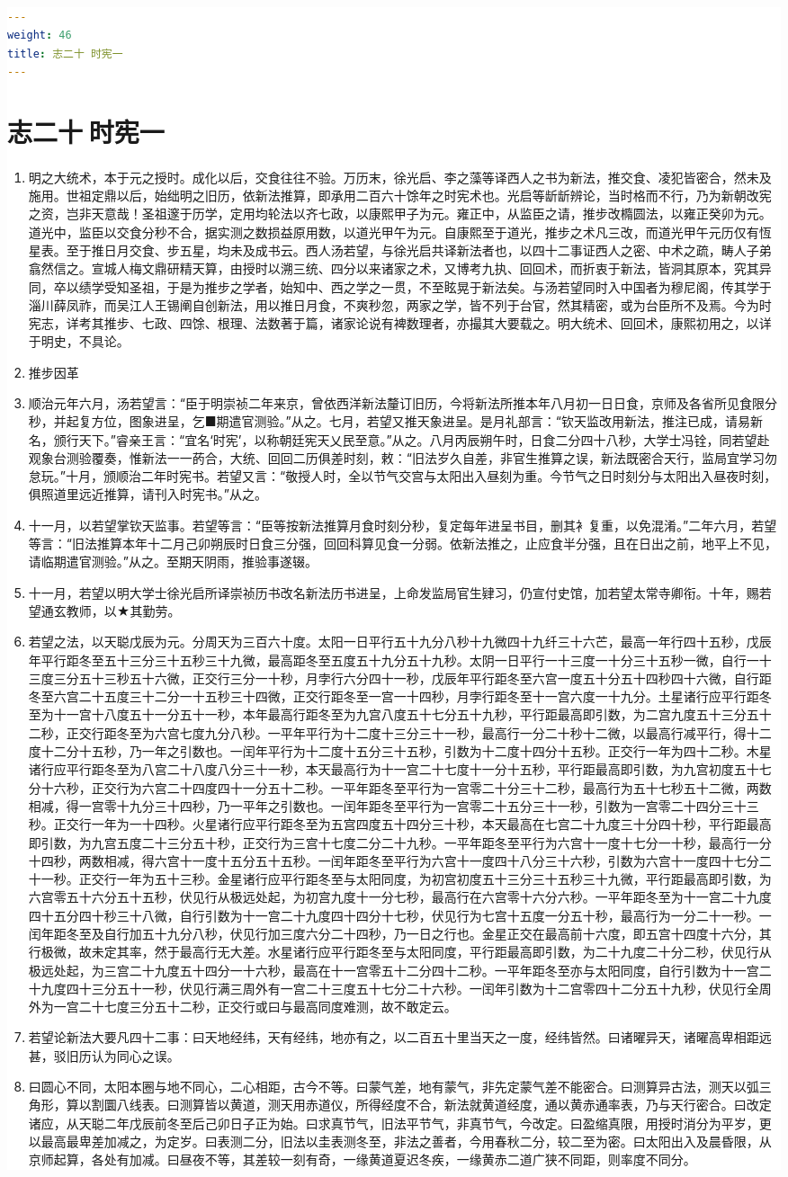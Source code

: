 ```yaml
---
weight: 46
title: 志二十 时宪一
---
```


# 志二十 时宪一

1. <span id="志二十_时宪一-1"></span>
明之大统术，本于元之授时。成化以后，交食往往不验。万历末，徐光启、李之藻等译西人之书为新法，推交食、凌犯皆密合，然未及施用。世祖定鼎以后，始绌明之旧历，依新法推算，即承用二百六十馀年之时宪术也。光启等龂龂辨论，当时格而不行，乃为新朝改宪之资，岂非天意哉！圣祖邃于历学，定用均轮法以齐七政，以康熙甲子为元。雍正中，从监臣之请，推步改橢圆法，以雍正癸卯为元。道光中，监臣以交食分秒不合，据实测之数损益原用数，以道光甲午为元。自康熙至于道光，推步之术凡三改，而道光甲午元历仅有恆星表。至于推日月交食、步五星，均未及成书云。西人汤若望，与徐光启共译新法者也，以四十二事证西人之密、中术之疏，畴人子弟翕然信之。宣城人梅文鼎研精天算，由授时以溯三统、四分以来诸家之术，又博考九执、回回术，而折衷于新法，皆洞其原本，究其异同，卒以绩学受知圣祖，于是为推步之学者，始知中、西之学之一贯，不至眩晃于新法矣。与汤若望同时入中国者为穆尼阁，传其学于淄川薛凤祚，而吴江人王锡阐自创新法，用以推日月食，不爽秒忽，两家之学，皆不列于台官，然其精密，或为台臣所不及焉。今为时宪志，详考其推步、七政、四馀、根理、法数著于篇，诸家论说有裨数理者，亦撮其大要载之。明大统术、回回术，康熙初用之，以详于明史，不具论。

2. <span id="志二十_时宪一-2"></span>
推步因革

3. <span id="志二十_时宪一-3"></span>
顺治元年六月，汤若望言：“臣于明崇祯二年来京，曾依西洋新法釐订旧历，今将新法所推本年八月初一日日食，京师及各省所见食限分秒，并起复方位，图象进呈，乞■期遣官测验。”从之。七月，若望又推天象进呈。是月礼部言：“钦天监改用新法，推注已成，请易新名，颁行天下。”睿亲王言：“宜名‘时宪’，以称朝廷宪天乂民至意。”从之。八月丙辰朔午时，日食二分四十八秒，大学士冯铨，同若望赴观象台测验覆奏，惟新法一一菂合，大统、回回二历俱差时刻，敕：“旧法岁久自差，非官生推算之误，新法既密合天行，监局宜学习勿怠玩。”十月，颁顺治二年时宪书。若望又言：“敬授人时，全以节气交宫与太阳出入昼刻为重。今节气之日时刻分与太阳出入昼夜时刻，俱照道里远近推算，请刊入时宪书。”从之。

4. <span id="志二十_时宪一-4"></span>
十一月，以若望掌钦天监事。若望等言：“臣等按新法推算月食时刻分秒，复定每年进呈书目，删其衤复重，以免混淆。”二年六月，若望等言：“旧法推算本年十二月己卯朔辰时日食三分强，回回科算见食一分弱。依新法推之，止应食半分强，且在日出之前，地平上不见，请临期遣官测验。”从之。至期天阴雨，推验事遂辍。

5. <span id="志二十_时宪一-5"></span>
十一月，若望以明大学士徐光启所译崇祯历书改名新法历书进呈，上命发监局官生肄习，仍宣付史馆，加若望太常寺卿衔。十年，赐若望通玄教师，以★其勤劳。

6. <span id="志二十_时宪一-6"></span>
若望之法，以天聪戊辰为元。分周天为三百六十度。太阳一日平行五十九分八秒十九微四十九纤三十六芒，最高一年行四十五秒，戊辰年平行距冬至五十三分三十五秒三十九微，最高距冬至五度五十九分五十九秒。太阴一日平行一十三度一十分三十五秒一微，自行一十三度三分五十三秒五十六微，正交行三分一十秒，月孛行六分四十一秒，戊辰年平行距冬至六宫一度五十分五十四秒四十六微，自行距冬至六宫二十五度三十二分一十五秒三十四微，正交行距冬至一宫一十四秒，月孛行距冬至十一宫六度一十九分。土星诸行应平行距冬至为十一宫十八度五十一分五十一秒，本年最高行距冬至为九宫八度五十七分五十九秒，平行距最高即引数，为二宫九度五十三分五十二秒，正交行距冬至为六宫七度九分八秒。一平年平行为十二度十三分三十一秒，最高行一分二十秒十二微，以最高行减平行，得十二度十二分十五秒，乃一年之引数也。一闰年平行为十二度十五分三十五秒，引数为十二度十四分十五秒。正交行一年为四十二秒。木星诸行应平行距冬至为八宫二十八度八分三十一秒，本天最高行为十一宫二十七度十一分十五秒，平行距最高即引数，为九宫初度五十七分十六秒，正交行为六宫二十四度四十一分五十二秒。一平年距冬至平行为一宫零二十分三十二秒，最高行为五十七秒五十二微，两数相减，得一宫零十九分三十四秒，乃一平年之引数也。一闰年距冬至平行为一宫零二十五分三十一秒，引数为一宫零二十四分三十三秒。正交行一年为一十四秒。火星诸行应平行距冬至为五宫四度五十四分三十秒，本天最高在七宫二十九度三十分四十秒，平行距最高即引数，为九宫五度二十三分五十秒，正交行为三宫十七度二分二十九秒。一平年距冬至平行为六宫十一度十七分一十秒，最高行一分十四秒，两数相减，得六宫十一度十五分五十五秒。一闰年距冬至平行为六宫十一度四十八分三十六秒，引数为六宫十一度四十七分二十一秒。正交行一年为五十三秒。金星诸行应平行距冬至与太阳同度，为初宫初度五十三分三十五秒三十九微，平行距最高即引数，为六宫零五十六分五十五秒，伏见行从极远处起，为初宫九度十一分七秒，最高行在六宫零十六分六秒。一平年距冬至为十一宫二十九度四十五分四十秒三十八微，自行引数为十一宫二十九度四十四分十七秒，伏见行为七宫十五度一分五十秒，最高行为一分二十一秒。一闰年距冬至及自行加五十九分八秒，伏见行加三度六分二十四秒，乃一日之行也。金星正交在最高前十六度，即五宫十四度十六分，其行极微，故未定其率，然于最高行无大差。水星诸行应平行距冬至与太阳同度，平行距最高即引数，为二十九度二十分二秒，伏见行从极远处起，为三宫二十九度五十四分一十六秒，最高在十一宫零五十二分四十二秒。一平年距冬至亦与太阳同度，自行引数为十一宫二十九度四十三分五十一秒，伏见行满三周外有一宫二十三度五十七分二十六秒。一闰年引数为十二宫零四十二分五十九秒，伏见行全周外为一宫二十七度三分五十二秒，正交行或曰与最高同度难测，故不敢定云。

7. <span id="志二十_时宪一-7"></span>
若望论新法大要凡四十二事：曰天地经纬，天有经纬，地亦有之，以二百五十里当天之一度，经纬皆然。曰诸曜异天，诸曜高卑相距远甚，驳旧历认为同心之误。

8. <span id="志二十_时宪一-8"></span>
曰圆心不同，太阳本圈与地不同心，二心相距，古今不等。曰蒙气差，地有蒙气，非先定蒙气差不能密合。曰测算异古法，测天以弧三角形，算以割圜八线表。曰测算皆以黄道，测天用赤道仪，所得经度不合，新法就黄道经度，通以黄赤通率表，乃与天行密合。曰改定诸应，从天聪二年戊辰前冬至后己卯日子正为始。曰求真节气，旧法平节气，非真节气，今改定。曰盈缩真限，用授时消分为平岁，更以最高最卑差加减之，为定岁。曰表测二分，旧法以圭表测冬至，非法之善者，今用春秋二分，较二至为密。曰太阳出入及晨昏限，从京师起算，各处有加减。曰昼夜不等，其差较一刻有奇，一缘黄道夏迟冬疾，一缘黄赤二道广狭不同距，则率度不同分。
